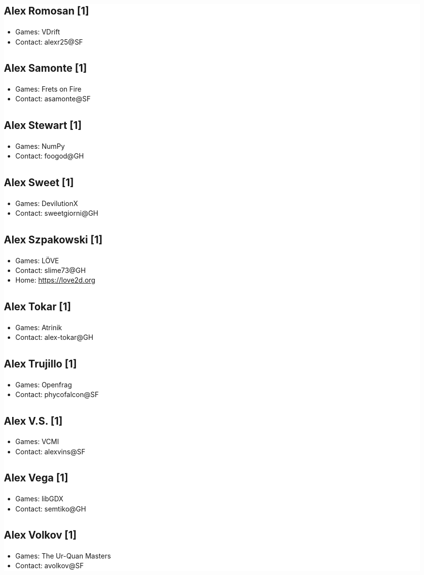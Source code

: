 ## Alex Romosan [1]

- Games: VDrift
- Contact: alexr25@SF

## Alex Samonte [1]

- Games: Frets on Fire
- Contact: asamonte@SF

## Alex Stewart [1]

- Games: NumPy
- Contact: foogod@GH

## Alex Sweet [1]

- Games: DevilutionX
- Contact: sweetgiorni@GH

## Alex Szpakowski [1]

- Games: LÖVE
- Contact: slime73@GH
- Home: https://love2d.org

## Alex Tokar [1]

- Games: Atrinik
- Contact: alex-tokar@GH

## Alex Trujillo [1]

- Games: Openfrag
- Contact: phycofalcon@SF

## Alex V.S. [1]

- Games: VCMI
- Contact: alexvins@SF

## Alex Vega [1]

- Games: libGDX
- Contact: semtiko@GH

## Alex Volkov [1]

- Games: The Ur-Quan Masters
- Contact: avolkov@SF


[comment]: # (partly autogenerated content, edit with care, read the manual before)